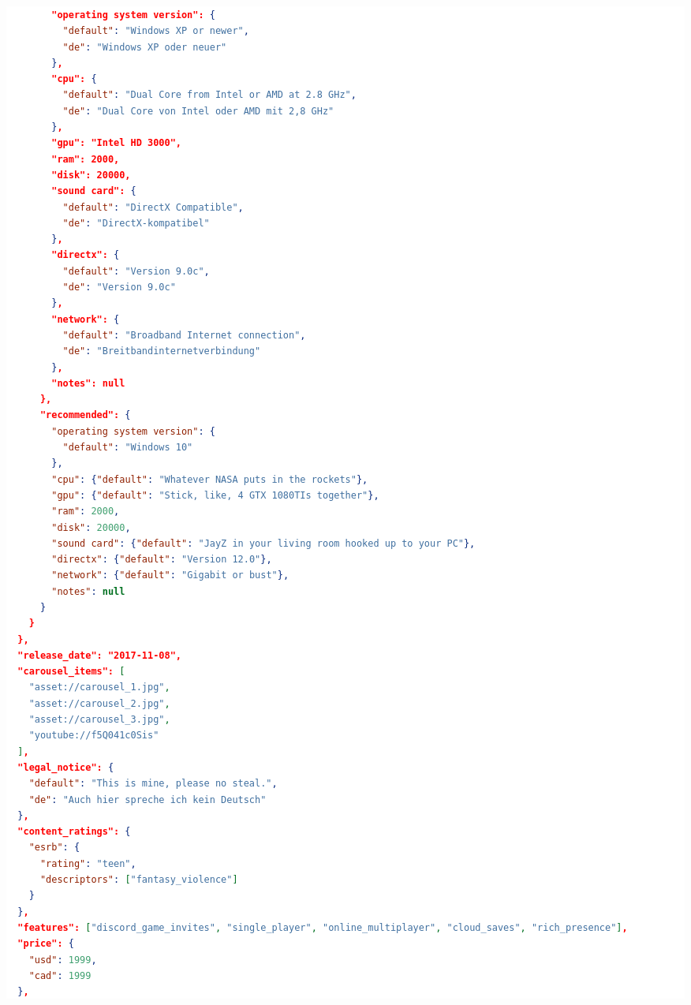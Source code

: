 ```json
        "operating system version": {
          "default": "Windows XP or newer",
          "de": "Windows XP oder neuer"
        },
        "cpu": {
          "default": "Dual Core from Intel or AMD at 2.8 GHz",
          "de": "Dual Core von Intel oder AMD mit 2,8 GHz"
        },
        "gpu": "Intel HD 3000",
        "ram": 2000,
        "disk": 20000,
        "sound card": {
          "default": "DirectX Compatible",
          "de": "DirectX-kompatibel"
        },
        "directx": {
          "default": "Version 9.0c",
          "de": "Version 9.0c"
        },
        "network": {
          "default": "Broadband Internet connection",
          "de": "Breitbandinternetverbindung"
        },
        "notes": null
      },
      "recommended": {
        "operating system version": {
          "default": "Windows 10"
        },
        "cpu": {"default": "Whatever NASA puts in the rockets"},
        "gpu": {"default": "Stick, like, 4 GTX 1080TIs together"},
        "ram": 2000,
        "disk": 20000,
        "sound card": {"default": "JayZ in your living room hooked up to your PC"},
        "directx": {"default": "Version 12.0"},
        "network": {"default": "Gigabit or bust"},
        "notes": null
      }
    }
  },
  "release_date": "2017-11-08",
  "carousel_items": [
    "asset://carousel_1.jpg",
    "asset://carousel_2.jpg",
    "asset://carousel_3.jpg",
    "youtube://f5Q041c0Sis"
  ],
  "legal_notice": {
    "default": "This is mine, please no steal.",
    "de": "Auch hier spreche ich kein Deutsch"
  },
  "content_ratings": {
    "esrb": {
      "rating": "teen",
      "descriptors": ["fantasy_violence"]
    }
  },
  "features": ["discord_game_invites", "single_player", "online_multiplayer", "cloud_saves", "rich_presence"],
  "price": {
    "usd": 1999,
    "cad": 1999
  },
```